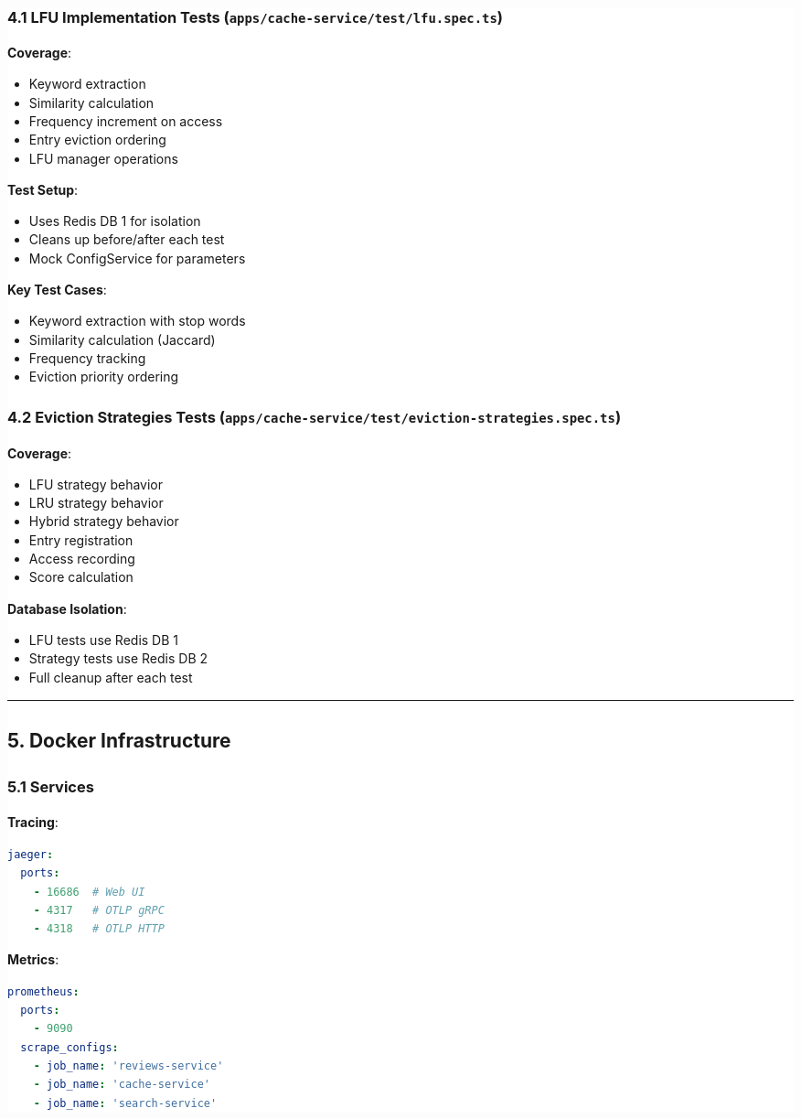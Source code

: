 ### 4.1 LFU Implementation Tests (`apps/cache-service/test/lfu.spec.ts`)

**Coverage**:
- Keyword extraction
- Similarity calculation
- Frequency increment on access
- Entry eviction ordering
- LFU manager operations

**Test Setup**:
- Uses Redis DB 1 for isolation
- Cleans up before/after each test
- Mock ConfigService for parameters

**Key Test Cases**:
- Keyword extraction with stop words
- Similarity calculation (Jaccard)
- Frequency tracking
- Eviction priority ordering

### 4.2 Eviction Strategies Tests (`apps/cache-service/test/eviction-strategies.spec.ts`)

**Coverage**:
- LFU strategy behavior
- LRU strategy behavior
- Hybrid strategy behavior
- Entry registration
- Access recording
- Score calculation

**Database Isolation**:
- LFU tests use Redis DB 1
- Strategy tests use Redis DB 2
- Full cleanup after each test

---

## 5. Docker Infrastructure

### 5.1 Services

**Tracing**:
```yaml
jaeger:
  ports:
    - 16686  # Web UI
    - 4317   # OTLP gRPC
    - 4318   # OTLP HTTP
```

**Metrics**:
```yaml
prometheus:
  ports:
    - 9090
  scrape_configs:
    - job_name: 'reviews-service'
    - job_name: 'cache-service'
    - job_name: 'search-service'
```

